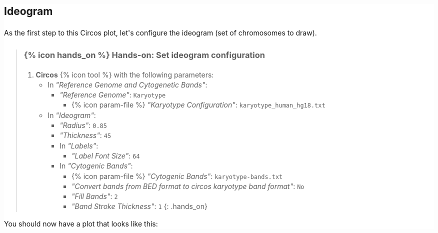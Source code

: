 ## Ideogram

As the first step to this Circos plot, let's configure the ideogram (set of chromosomes to draw).

> ### {% icon hands_on %} Hands-on: Set ideogram configuration
>
> 1. **Circos** {% icon tool %} with the following parameters:
>    - In *"Reference Genome and Cytogenetic Bands"*:
>        - *"Reference Genome"*: `Karyotype`
>            - {% icon param-file %} *"Karyotype Configuration"*: `karyotype_human_hg18.txt`
>    - In *"Ideogram"*:
>        - *"Radius"*: `0.85`
>        - *"Thickness"*: `45`
>        - In *"Labels"*:
>            - *"Label Font Size"*: `64`
>        - In *"Cytogenic Bands"*:
>            - {% icon param-file %} *"Cytogenic Bands"*: `karyotype-bands.txt`
>            - *"Convert bands from BED format to circos karyotype band format"*: `No`
>            - *"Fill Bands"*: `2`
>            - *"Band Stroke Thickness"*: `1`
{: .hands_on}

You should now have a plot that looks like this:
